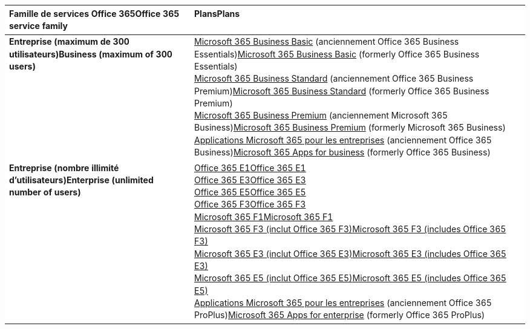 | <span data-ttu-id="e0898-109">Famille de services Office 365</span><span class="sxs-lookup"><span data-stu-id="e0898-109">Office 365 service family</span></span> | <span data-ttu-id="e0898-110">Plans</span><span class="sxs-lookup"><span data-stu-id="e0898-110">Plans</span></span> |
|:-----|:-----|
|<span data-ttu-id="e0898-111">**Entreprise (maximum de 300 utilisateurs)**</span><span class="sxs-lookup"><span data-stu-id="e0898-111">**Business (maximum of 300 users)**</span></span> <br/>     |<span data-ttu-id="e0898-112">[Microsoft 365 Business Basic](https://www.microsoft.com/p/office-365-business-essentials/CFQ7TTC0K59V) (anciennement Office 365 Business Essentials)</span><span class="sxs-lookup"><span data-stu-id="e0898-112">[Microsoft 365 Business Basic](https://www.microsoft.com/p/office-365-business-essentials/CFQ7TTC0K59V) (formerly Office 365 Business Essentials)</span></span> <br/> <span data-ttu-id="e0898-113">[Microsoft 365 Business Standard](https://www.microsoft.com/p/office-365-business-premium/CFQ7TTC0K5J7) (anciennement Office 365 Business Premium)</span><span class="sxs-lookup"><span data-stu-id="e0898-113">[Microsoft 365 Business Standard](https://www.microsoft.com/p/office-365-business-premium/CFQ7TTC0K5J7) (formerly Office 365 Business Premium)</span></span> <br/> <span data-ttu-id="e0898-114">[Microsoft 365 Business Premium](https://www.microsoft.com/en-us/microsoft-365/business/microsoft-365-business-premium?activetab=pivot%3aoverviewtab) (anciennement Microsoft 365 Business)</span><span class="sxs-lookup"><span data-stu-id="e0898-114">[Microsoft 365 Business Premium](https://www.microsoft.com/en-us/microsoft-365/business/microsoft-365-business-premium?activetab=pivot%3aoverviewtab) (formerly Microsoft 365 Business)</span></span> <br/> <span data-ttu-id="e0898-115">[Applications Microsoft 365 pour les entreprises](https://www.microsoft.com/p/office-365-business/cfq7ttc0k62t) (anciennement Office 365 Business)</span><span class="sxs-lookup"><span data-stu-id="e0898-115">[Microsoft 365 Apps for business](https://www.microsoft.com/p/office-365-business/cfq7ttc0k62t) (formerly Office 365 Business)</span></span> <br/> |
|<span data-ttu-id="e0898-116">**Entreprise (nombre illimité d’utilisateurs)**</span><span class="sxs-lookup"><span data-stu-id="e0898-116">**Enterprise (unlimited number of users)**</span></span> <br/> |[<span data-ttu-id="e0898-117">Office 365 E1</span><span class="sxs-lookup"><span data-stu-id="e0898-117">Office 365 E1</span></span>](https://products.office.com/business/office-365-enterprise-e1-business-software?) <br/> [<span data-ttu-id="e0898-118">Office 365 E3</span><span class="sxs-lookup"><span data-stu-id="e0898-118">Office 365 E3</span></span>](https://products.office.com/business/office-365-enterprise-e3-business-software) <br/> [<span data-ttu-id="e0898-119">Office 365 E5</span><span class="sxs-lookup"><span data-stu-id="e0898-119">Office 365 E5</span></span>](https://products.office.com/business/office-365-enterprise-e5-business-software) <br/> [<span data-ttu-id="e0898-120">Office 365 F3</span><span class="sxs-lookup"><span data-stu-id="e0898-120">Office 365 F3</span></span>](https://products.office.com/business/office-365-f1) <br/> [<span data-ttu-id="e0898-121">Microsoft 365 F1</span><span class="sxs-lookup"><span data-stu-id="e0898-121">Microsoft 365 F1</span></span>](https://www.microsoft.com/en-us/microsoft-365/enterprise/f1?activetab=pivot%3aoverviewtab) <br/> [<span data-ttu-id="e0898-122">Microsoft 365 F3 (inclut Office 365 F3)</span><span class="sxs-lookup"><span data-stu-id="e0898-122">Microsoft 365 F3 (includes Office 365 F3)</span></span>](https://www.microsoft.com/en-us/microsoft-365/enterprise/f3?activetab=pivot:overviewtab) <br/> [<span data-ttu-id="e0898-123">Microsoft 365 E3 (inclut Office 365 E3)</span><span class="sxs-lookup"><span data-stu-id="e0898-123">Microsoft 365 E3 (includes Office 365 E3)</span></span>](https://www.microsoft.com/en-us/microsoft-365/enterprise/E3?activetab=pivot:overviewtab) <br/> [<span data-ttu-id="e0898-124">Microsoft 365 E5 (inclut Office 365 E5)</span><span class="sxs-lookup"><span data-stu-id="e0898-124">Microsoft 365 E5 (includes Office 365 E5)</span></span>](https://www.microsoft.com/en-us/microsoft-365/enterprise/E5?activetab=pivot:overviewtab) <br/> <span data-ttu-id="e0898-125">[Applications Microsoft 365 pour les entreprises](https://www.microsoft.com/en-us/microsoft-365/business/microsoft-365-apps-for-enterprise?rtc=1&activetab=pivot%3aoverviewtab) (anciennement Office 365 ProPlus)</span><span class="sxs-lookup"><span data-stu-id="e0898-125">[Microsoft 365 Apps for enterprise](https://www.microsoft.com/en-us/microsoft-365/business/microsoft-365-apps-for-enterprise?rtc=1&activetab=pivot%3aoverviewtab) (formerly Office 365 ProPlus)</span></span> <br/> |